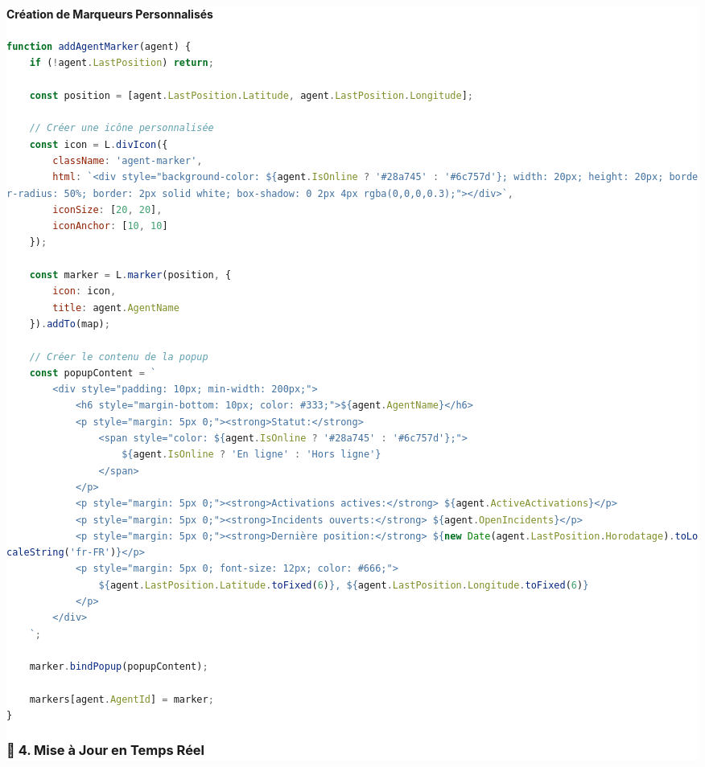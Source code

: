 #### **Création de Marqueurs Personnalisés**
```javascript
function addAgentMarker(agent) {
    if (!agent.LastPosition) return;
    
    const position = [agent.LastPosition.Latitude, agent.LastPosition.Longitude];
    
    // Créer une icône personnalisée
    const icon = L.divIcon({
        className: 'agent-marker',
        html: `<div style="background-color: ${agent.IsOnline ? '#28a745' : '#6c757d'}; width: 20px; height: 20px; border-radius: 50%; border: 2px solid white; box-shadow: 0 2px 4px rgba(0,0,0,0.3);"></div>`,
        iconSize: [20, 20],
        iconAnchor: [10, 10]
    });
    
    const marker = L.marker(position, {
        icon: icon,
        title: agent.AgentName
    }).addTo(map);
    
    // Créer le contenu de la popup
    const popupContent = `
        <div style="padding: 10px; min-width: 200px;">
            <h6 style="margin-bottom: 10px; color: #333;">${agent.AgentName}</h6>
            <p style="margin: 5px 0;"><strong>Statut:</strong> 
                <span style="color: ${agent.IsOnline ? '#28a745' : '#6c757d'};">
                    ${agent.IsOnline ? 'En ligne' : 'Hors ligne'}
                </span>
            </p>
            <p style="margin: 5px 0;"><strong>Activations actives:</strong> ${agent.ActiveActivations}</p>
            <p style="margin: 5px 0;"><strong>Incidents ouverts:</strong> ${agent.OpenIncidents}</p>
            <p style="margin: 5px 0;"><strong>Dernière position:</strong> ${new Date(agent.LastPosition.Horodatage).toLocaleString('fr-FR')}</p>
            <p style="margin: 5px 0; font-size: 12px; color: #666;">
                ${agent.LastPosition.Latitude.toFixed(6)}, ${agent.LastPosition.Longitude.toFixed(6)}
            </p>
        </div>
    `;
    
    marker.bindPopup(popupContent);
    
    markers[agent.AgentId] = marker;
}
```

### 🔄 **4. Mise à Jour en Temps Réel**

